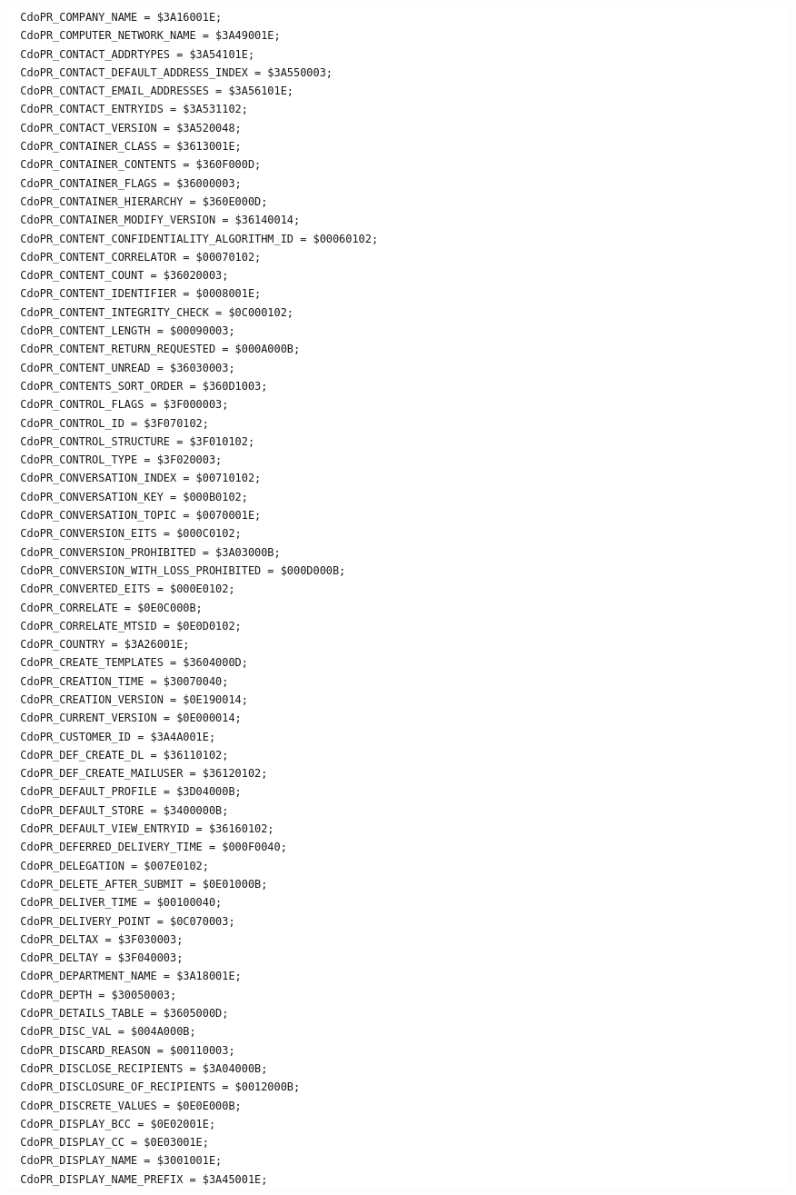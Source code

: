       CdoPR_COMPANY_NAME = $3A16001E;
      CdoPR_COMPUTER_NETWORK_NAME = $3A49001E;
      CdoPR_CONTACT_ADDRTYPES = $3A54101E;
      CdoPR_CONTACT_DEFAULT_ADDRESS_INDEX = $3A550003;
      CdoPR_CONTACT_EMAIL_ADDRESSES = $3A56101E;
      CdoPR_CONTACT_ENTRYIDS = $3A531102;
      CdoPR_CONTACT_VERSION = $3A520048;
      CdoPR_CONTAINER_CLASS = $3613001E;
      CdoPR_CONTAINER_CONTENTS = $360F000D;
      CdoPR_CONTAINER_FLAGS = $36000003;
      CdoPR_CONTAINER_HIERARCHY = $360E000D;
      CdoPR_CONTAINER_MODIFY_VERSION = $36140014;
      CdoPR_CONTENT_CONFIDENTIALITY_ALGORITHM_ID = $00060102;
      CdoPR_CONTENT_CORRELATOR = $00070102;
      CdoPR_CONTENT_COUNT = $36020003;
      CdoPR_CONTENT_IDENTIFIER = $0008001E;
      CdoPR_CONTENT_INTEGRITY_CHECK = $0C000102;
      CdoPR_CONTENT_LENGTH = $00090003;
      CdoPR_CONTENT_RETURN_REQUESTED = $000A000B;
      CdoPR_CONTENT_UNREAD = $36030003;
      CdoPR_CONTENTS_SORT_ORDER = $360D1003;
      CdoPR_CONTROL_FLAGS = $3F000003;
      CdoPR_CONTROL_ID = $3F070102;
      CdoPR_CONTROL_STRUCTURE = $3F010102;
      CdoPR_CONTROL_TYPE = $3F020003;
      CdoPR_CONVERSATION_INDEX = $00710102;
      CdoPR_CONVERSATION_KEY = $000B0102;
      CdoPR_CONVERSATION_TOPIC = $0070001E;
      CdoPR_CONVERSION_EITS = $000C0102;
      CdoPR_CONVERSION_PROHIBITED = $3A03000B;
      CdoPR_CONVERSION_WITH_LOSS_PROHIBITED = $000D000B;
      CdoPR_CONVERTED_EITS = $000E0102;
      CdoPR_CORRELATE = $0E0C000B;
      CdoPR_CORRELATE_MTSID = $0E0D0102;
      CdoPR_COUNTRY = $3A26001E;
      CdoPR_CREATE_TEMPLATES = $3604000D;
      CdoPR_CREATION_TIME = $30070040;
      CdoPR_CREATION_VERSION = $0E190014;
      CdoPR_CURRENT_VERSION = $0E000014;
      CdoPR_CUSTOMER_ID = $3A4A001E;
      CdoPR_DEF_CREATE_DL = $36110102;
      CdoPR_DEF_CREATE_MAILUSER = $36120102;
      CdoPR_DEFAULT_PROFILE = $3D04000B;
      CdoPR_DEFAULT_STORE = $3400000B;
      CdoPR_DEFAULT_VIEW_ENTRYID = $36160102;
      CdoPR_DEFERRED_DELIVERY_TIME = $000F0040;
      CdoPR_DELEGATION = $007E0102;
      CdoPR_DELETE_AFTER_SUBMIT = $0E01000B;
      CdoPR_DELIVER_TIME = $00100040;
      CdoPR_DELIVERY_POINT = $0C070003;
      CdoPR_DELTAX = $3F030003;
      CdoPR_DELTAY = $3F040003;
      CdoPR_DEPARTMENT_NAME = $3A18001E;
      CdoPR_DEPTH = $30050003;
      CdoPR_DETAILS_TABLE = $3605000D;
      CdoPR_DISC_VAL = $004A000B;
      CdoPR_DISCARD_REASON = $00110003;
      CdoPR_DISCLOSE_RECIPIENTS = $3A04000B;
      CdoPR_DISCLOSURE_OF_RECIPIENTS = $0012000B;
      CdoPR_DISCRETE_VALUES = $0E0E000B;
      CdoPR_DISPLAY_BCC = $0E02001E;
      CdoPR_DISPLAY_CC = $0E03001E;
      CdoPR_DISPLAY_NAME = $3001001E;
      CdoPR_DISPLAY_NAME_PREFIX = $3A45001E;
